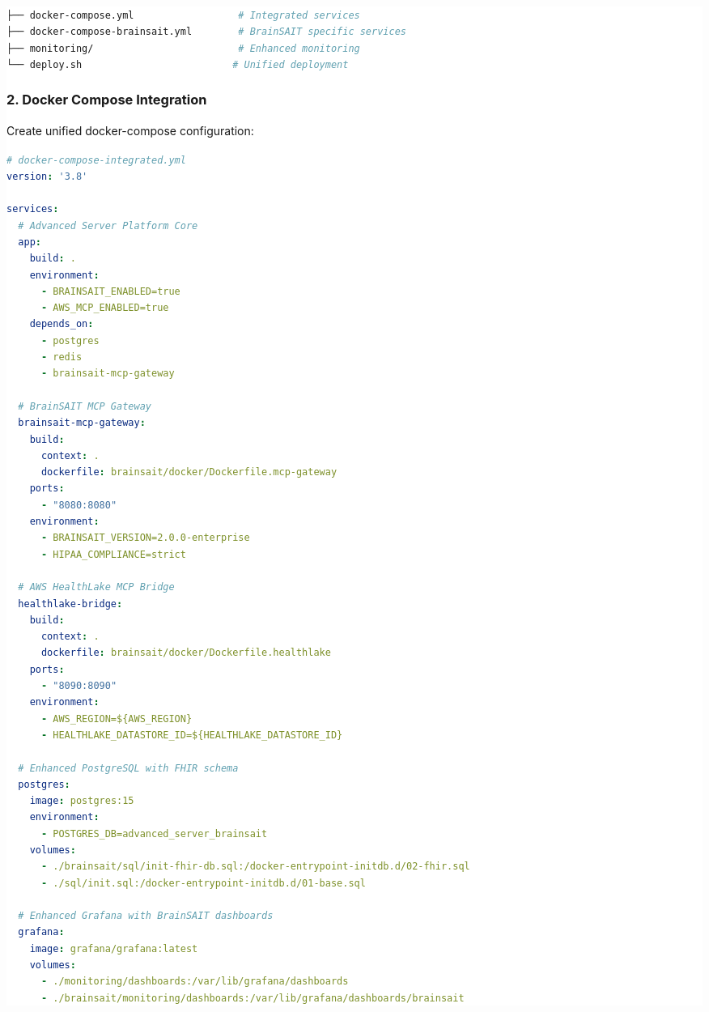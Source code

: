```bash
├── docker-compose.yml                  # Integrated services
├── docker-compose-brainsait.yml        # BrainSAIT specific services
├── monitoring/                         # Enhanced monitoring
└── deploy.sh                          # Unified deployment
```

### 2. Docker Compose Integration

Create unified docker-compose configuration:

```yaml
# docker-compose-integrated.yml
version: '3.8'

services:
  # Advanced Server Platform Core
  app:
    build: .
    environment:
      - BRAINSAIT_ENABLED=true
      - AWS_MCP_ENABLED=true
    depends_on:
      - postgres
      - redis
      - brainsait-mcp-gateway

  # BrainSAIT MCP Gateway
  brainsait-mcp-gateway:
    build:
      context: .
      dockerfile: brainsait/docker/Dockerfile.mcp-gateway
    ports:
      - "8080:8080"
    environment:
      - BRAINSAIT_VERSION=2.0.0-enterprise
      - HIPAA_COMPLIANCE=strict

  # AWS HealthLake MCP Bridge
  healthlake-bridge:
    build:
      context: .
      dockerfile: brainsait/docker/Dockerfile.healthlake
    ports:
      - "8090:8090"
    environment:
      - AWS_REGION=${AWS_REGION}
      - HEALTHLAKE_DATASTORE_ID=${HEALTHLAKE_DATASTORE_ID}

  # Enhanced PostgreSQL with FHIR schema
  postgres:
    image: postgres:15
    environment:
      - POSTGRES_DB=advanced_server_brainsait
    volumes:
      - ./brainsait/sql/init-fhir-db.sql:/docker-entrypoint-initdb.d/02-fhir.sql
      - ./sql/init.sql:/docker-entrypoint-initdb.d/01-base.sql

  # Enhanced Grafana with BrainSAIT dashboards
  grafana:
    image: grafana/grafana:latest
    volumes:
      - ./monitoring/dashboards:/var/lib/grafana/dashboards
      - ./brainsait/monitoring/dashboards:/var/lib/grafana/dashboards/brainsait
```